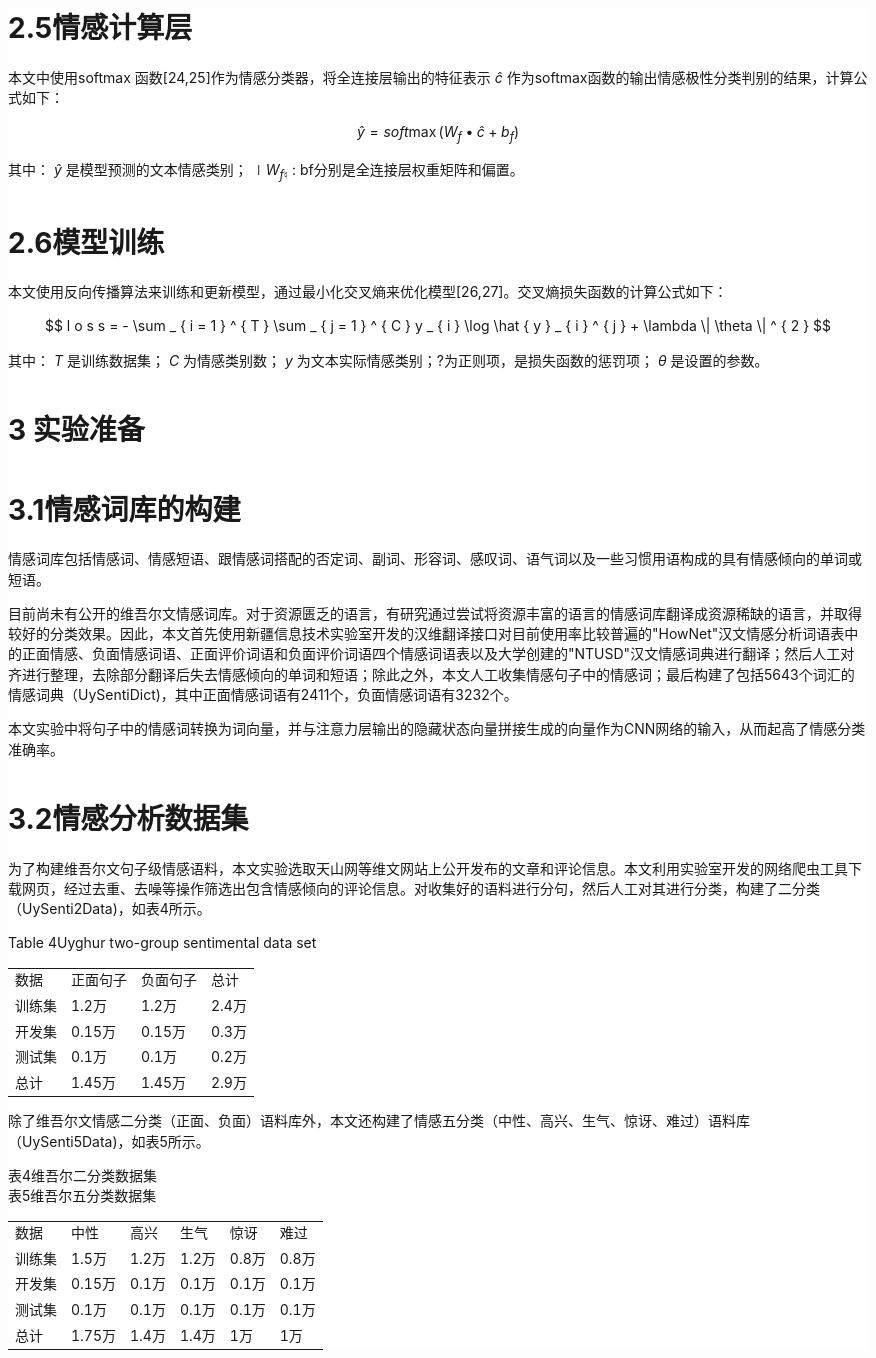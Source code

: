 # 2.5情感计算层

本文中使用softmax 函数[24,25]作为情感分类器，将全连接层输出的特征表示 $\hat { c }$ 作为softmax函数的输出情感极性分类判别的结果，计算公式如下：

$$
\hat { y } = s o f t \operatorname* { m a x } ( W _ { f } \bullet \hat { c } + b _ { f } )
$$

其中： $\hat { y }$ 是模型预测的文本情感类别； $\mid W _ { f \natural } \ :$ bf分别是全连接层权重矩阵和偏置。

# 2.6模型训练

本文使用反向传播算法来训练和更新模型，通过最小化交叉熵来优化模型[26,27]。交叉熵损失函数的计算公式如下：

$$
l o s s = - \sum _ { i = 1 } ^ { T } \sum _ { j = 1 } ^ { C } y _ { i } \log \hat { y } _ { i } ^ { j } + \lambda \| \theta \| ^ { 2 }
$$

其中： $T$ 是训练数据集； $C$ 为情感类别数； $y$ 为文本实际情感类别；?为正则项，是损失函数的惩罚项； $\theta$ 是设置的参数。

# 3 实验准备

# 3.1情感词库的构建

情感词库包括情感词、情感短语、跟情感词搭配的否定词、副词、形容词、感叹词、语气词以及一些习惯用语构成的具有情感倾向的单词或短语。

目前尚未有公开的维吾尔文情感词库。对于资源匮乏的语言，有研究通过尝试将资源丰富的语言的情感词库翻译成资源稀缺的语言，并取得较好的分类效果。因此，本文首先使用新疆信息技术实验室开发的汉维翻译接口对目前使用率比较普遍的"HowNet"汉文情感分析词语表中的正面情感、负面情感词语、正面评价词语和负面评价词语四个情感词语表以及大学创建的"NTUSD"汉文情感词典进行翻译；然后人工对齐进行整理，去除部分翻译后失去情感倾向的单词和短语；除此之外，本文人工收集情感句子中的情感词；最后构建了包括5643个词汇的情感词典（UySentiDict)，其中正面情感词语有2411个，负面情感词语有3232个。

本文实验中将句子中的情感词转换为词向量，并与注意力层输出的隐藏状态向量拼接生成的向量作为CNN网络的输入，从而起高了情感分类准确率。

# 3.2情感分析数据集

为了构建维吾尔文句子级情感语料，本文实验选取天山网等维文网站上公开发布的文章和评论信息。本文利用实验室开发的网络爬虫工具下载网页，经过去重、去噪等操作筛选出包含情感倾向的评论信息。对收集好的语料进行分句，然后人工对其进行分类，构建了二分类（UySenti2Data)，如表4所示。

Table 4Uyghur two-group sentimental data set   

<html><body><table><tr><td>数据</td><td>正面句子</td><td>负面句子</td><td>总计</td></tr><tr><td>训练集</td><td>1.2万</td><td>1.2万</td><td>2.4万</td></tr><tr><td>开发集</td><td>0.15万</td><td>0.15万</td><td>0.3万</td></tr><tr><td>测试集</td><td>0.1万</td><td>0.1万</td><td>0.2万</td></tr><tr><td>总计</td><td>1.45万</td><td>1.45万</td><td>2.9万</td></tr></table></body></html>

除了维吾尔文情感二分类（正面、负面）语料库外，本文还构建了情感五分类（中性、高兴、生气、惊讶、难过）语料库（UySenti5Data)，如表5所示。

表4维吾尔二分类数据集  
表5维吾尔五分类数据集  

<html><body><table><tr><td>数据</td><td>中性</td><td>高兴</td><td>生气</td><td>惊讶</td><td>难过</td></tr><tr><td>训练集</td><td>1.5万</td><td>1.2万</td><td>1.2万</td><td>0.8万</td><td>0.8万</td></tr><tr><td>开发集</td><td>0.15万</td><td>0.1万</td><td>0.1万</td><td>0.1万</td><td>0.1万</td></tr><tr><td>测试集</td><td>0.1万</td><td>0.1万</td><td>0.1万</td><td>0.1万</td><td>0.1万</td></tr><tr><td>总计</td><td>1.75万</td><td>1.4万</td><td>1.4万</td><td>1万</td><td>1万</td></tr></table></body></html>
